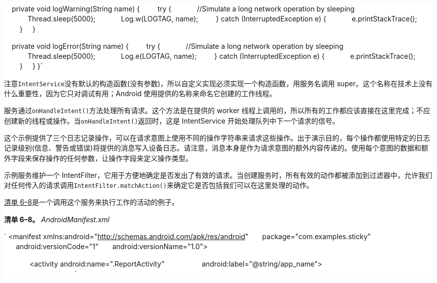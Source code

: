    private void logWarning(String name) {
        try {
            //Simulate a long network operation by sleeping
            Thread.sleep(5000);
            Log.w(LOGTAG, name);
        } catch (InterruptedException e) {
            e.printStackTrace();
        }
    }

    private void logError(String name) {
        try {
            //Simulate a long network operation by sleeping
            Thread.sleep(5000);
            Log.e(LOGTAG, name);
        } catch (InterruptedException e) {
            e.printStackTrace();`
`        }
    }
}`

注意`IntentService`没有默认的构造函数(没有参数)，所以自定义实现必须实现一个构造函数，用服务名调用 super。这个名称在技术上没有什么重要性，因为它只对调试有用；Android 使用提供的名称来命名它创建的工作线程。

服务通过`onHandleIntent()`方法处理所有请求。这个方法是在提供的 worker 线程上调用的，所以所有的工作都应该直接在这里完成；不应创建新的线程或操作。当`onHandleIntent()`返回时，这是 IntentService 开始处理队列中下一个请求的信号。

这个示例提供了三个日志记录操作，可以在请求意图上使用不同的操作字符串来请求这些操作。出于演示目的，每个操作都使用特定的日志记录级别(信息、警告或错误)将提供的消息写入设备日志。请注意，消息本身是作为请求意图的额外内容传递的。使用每个意图的数据和额外字段来保存操作的任何参数，让操作字段来定义操作类型。

示例服务维护一个 IntentFilter，它用于方便地确定是否发出了有效的请求。当创建服务时，所有有效的动作都被添加到过滤器中，允许我们对任何传入的请求调用`IntentFilter.matchAction()`来确定它是否包括我们可以在这里处理的动作。

[清单 6–8](#list_6_8)是一个调用这个服务来执行工作的活动的例子。

**清单 6–8。** *AndroidManifest.xml*

`<?xml version="1.0" encoding="utf-8"?>
<manifest xmlns:android="http://schemas.android.com/apk/res/android"
      package="com.examples.sticky"
      android:versionCode="1"
      android:versionName="1.0">
    <uses-sdk android:minSdkVersion="3" />

    <application android:icon="@drawable/icon" android:label="@string/app_name">
        <activity android:name=".ReportActivity"
                  android:label="@string/app_name">
            <intent-filter>
                <action android:name="android.intent.action.MAIN" />
                <category android:name="android.intent.category.LAUNCHER" />
            </intent-filter>
        </activity>
        <service android:name=".OperationsManager"></service>
    </application>
</manifest>`
